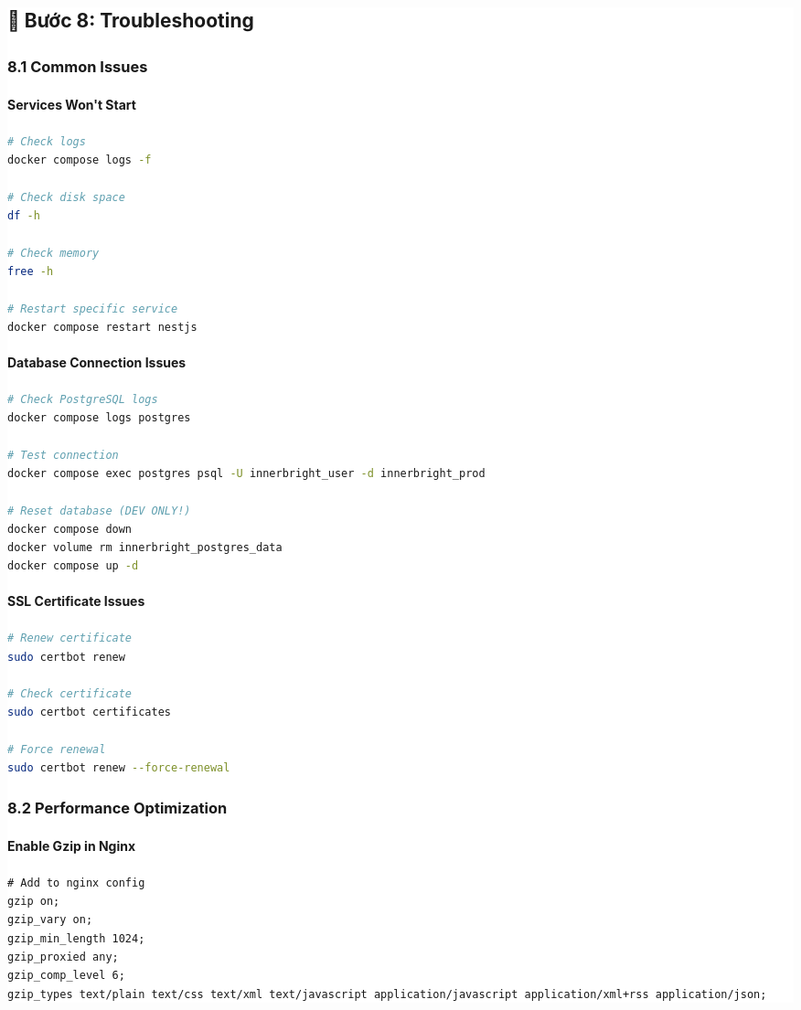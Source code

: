 
## 🚨 Bước 8: Troubleshooting

### 8.1 Common Issues

#### Services Won't Start
```bash
# Check logs
docker compose logs -f

# Check disk space
df -h

# Check memory
free -h

# Restart specific service
docker compose restart nestjs
```

#### Database Connection Issues
```bash
# Check PostgreSQL logs
docker compose logs postgres

# Test connection
docker compose exec postgres psql -U innerbright_user -d innerbright_prod

# Reset database (DEV ONLY!)
docker compose down
docker volume rm innerbright_postgres_data
docker compose up -d
```

#### SSL Certificate Issues
```bash
# Renew certificate
sudo certbot renew

# Check certificate
sudo certbot certificates

# Force renewal
sudo certbot renew --force-renewal
```

### 8.2 Performance Optimization

#### Enable Gzip in Nginx
```nginx
# Add to nginx config
gzip on;
gzip_vary on;
gzip_min_length 1024;
gzip_proxied any;
gzip_comp_level 6;
gzip_types text/plain text/css text/xml text/javascript application/javascript application/xml+rss application/json;
```
